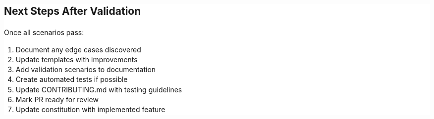 ## Next Steps After Validation

Once all scenarios pass:
1. Document any edge cases discovered
2. Update templates with improvements
3. Add validation scenarios to documentation
4. Create automated tests if possible
5. Update CONTRIBUTING.md with testing guidelines
6. Mark PR ready for review
7. Update constitution with implemented feature
